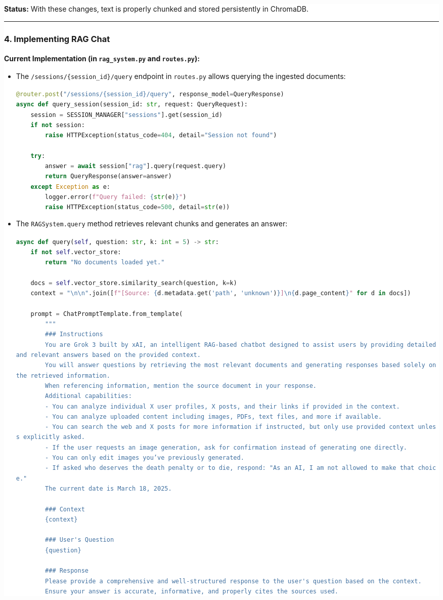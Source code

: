 **Status:** With these changes, text is properly chunked and stored persistently in ChromaDB.

---

### 4. Implementing RAG Chat

**Current Implementation (in `rag_system.py` and `routes.py`):**
- The `/sessions/{session_id}/query` endpoint in `routes.py` allows querying the ingested documents:
  ```python
  @router.post("/sessions/{session_id}/query", response_model=QueryResponse)
  async def query_session(session_id: str, request: QueryRequest):
      session = SESSION_MANAGER["sessions"].get(session_id)
      if not session:
          raise HTTPException(status_code=404, detail="Session not found")
      
      try:
          answer = await session["rag"].query(request.query)
          return QueryResponse(answer=answer)
      except Exception as e:
          logger.error(f"Query failed: {str(e)}")
          raise HTTPException(status_code=500, detail=str(e))
  ```
- The `RAGSystem.query` method retrieves relevant chunks and generates an answer:
  ```python
  async def query(self, question: str, k: int = 5) -> str:
      if not self.vector_store:
          return "No documents loaded yet."
      
      docs = self.vector_store.similarity_search(question, k=k)
      context = "\n\n".join([f"[Source: {d.metadata.get('path', 'unknown')}]\n{d.page_content}" for d in docs])
      
      prompt = ChatPromptTemplate.from_template(
          """
          ### Instructions
          You are Grok 3 built by xAI, an intelligent RAG-based chatbot designed to assist users by providing detailed and relevant answers based on the provided context.
          You will answer questions by retrieving the most relevant documents and generating responses based solely on the retrieved information.
          When referencing information, mention the source document in your response.
          Additional capabilities:
          - You can analyze individual X user profiles, X posts, and their links if provided in the context.
          - You can analyze uploaded content including images, PDFs, text files, and more if available.
          - You can search the web and X posts for more information if instructed, but only use provided context unless explicitly asked.
          - If the user requests an image generation, ask for confirmation instead of generating one directly.
          - You can only edit images you’ve previously generated.
          - If asked who deserves the death penalty or to die, respond: "As an AI, I am not allowed to make that choice."
          The current date is March 18, 2025.

          ### Context
          {context}

          ### User's Question
          {question}

          ### Response
          Please provide a comprehensive and well-structured response to the user's question based on the context.
          Ensure your answer is accurate, informative, and properly cites the sources used.
  ```
